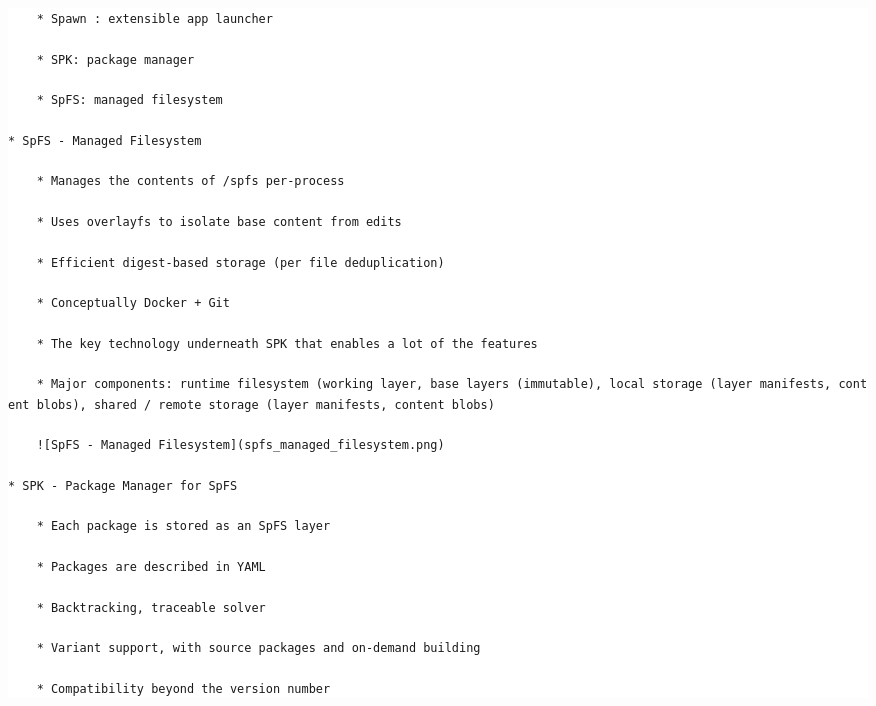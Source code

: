         * Spawn : extensible app launcher

        * SPK: package manager

        * SpFS: managed filesystem

    * SpFS - Managed Filesystem

        * Manages the contents of /spfs per-process

        * Uses overlayfs to isolate base content from edits

        * Efficient digest-based storage (per file deduplication)

        * Conceptually Docker + Git

        * The key technology underneath SPK that enables a lot of the features

        * Major components: runtime filesystem (working layer, base layers (immutable), local storage (layer manifests, content blobs), shared / remote storage (layer manifests, content blobs)

        ![SpFS - Managed Filesystem](spfs_managed_filesystem.png)

    * SPK - Package Manager for SpFS

        * Each package is stored as an SpFS layer

        * Packages are described in YAML

        * Backtracking, traceable solver

        * Variant support, with source packages and on-demand building

        * Compatibility beyond the version number
